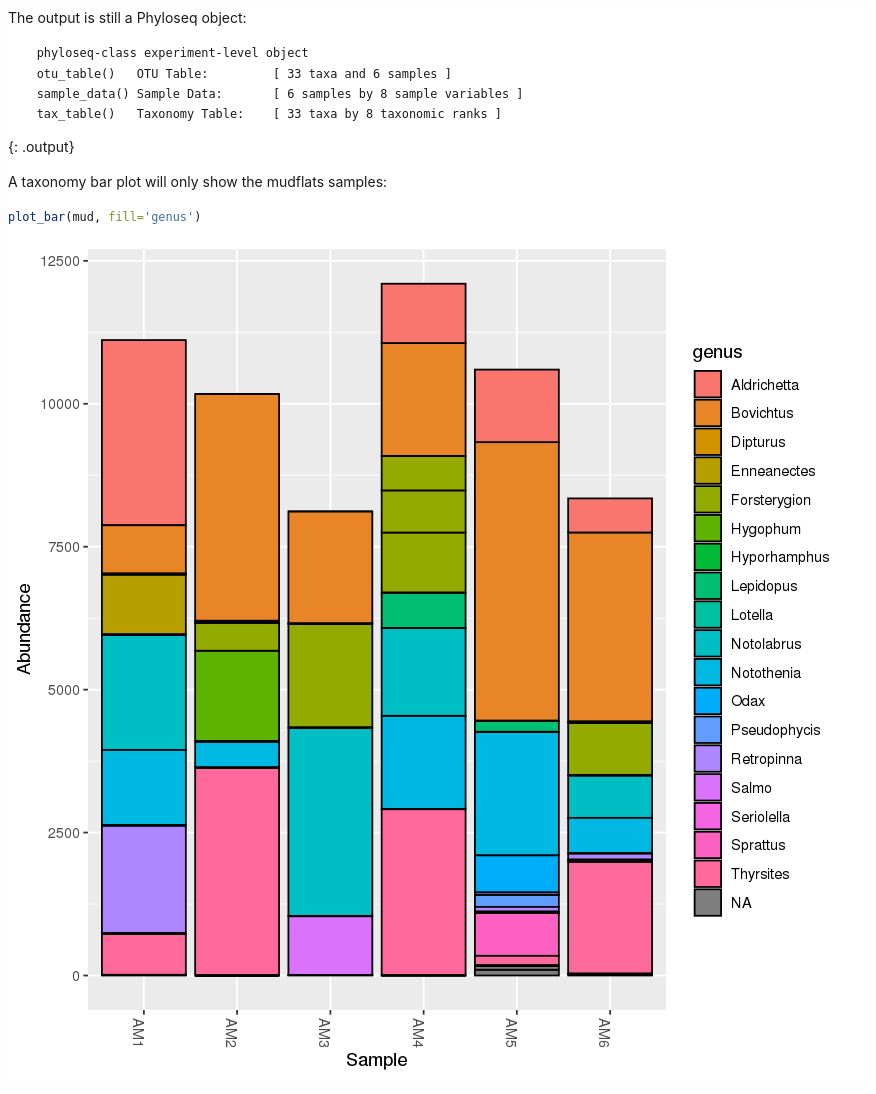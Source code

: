 The output is still a Phyloseq object:

```
    phyloseq-class experiment-level object
    otu_table()   OTU Table:         [ 33 taxa and 6 samples ]
    sample_data() Sample Data:       [ 6 samples by 8 sample variables ]
    tax_table()   Taxonomy Table:    [ 33 taxa by 8 taxonomic ranks ]
```
{: .output}


A taxonomy bar plot will only show the mudflats samples:

```R
plot_bar(mud, fill='genus')
```


![png](../fig/output_8_0.png)

